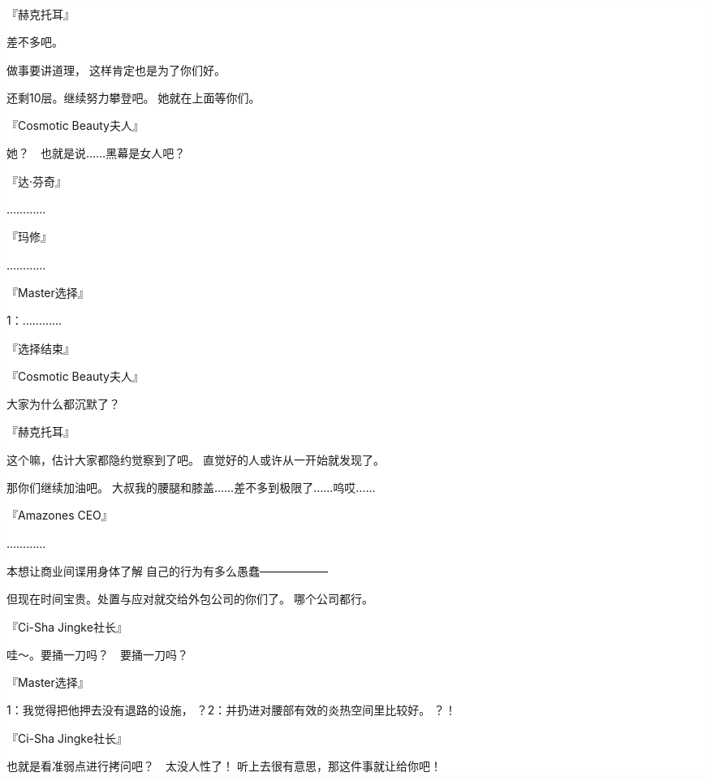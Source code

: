 『赫克托耳』

差不多吧。

做事要讲道理，
这样肯定也是为了你们好。

还剩10层。继续努力攀登吧。
她就在上面等你们。

『Cosmotic Beauty夫人』

她？　也就是说……黑幕是女人吧？

『达·芬奇』

…………

『玛修』

…………

『Master选择』

1：…………

『选择结束』

『Cosmotic Beauty夫人』

大家为什么都沉默了？

『赫克托耳』

这个嘛，估计大家都隐约觉察到了吧。
直觉好的人或许从一开始就发现了。

那你们继续加油吧。
大叔我的腰腿和膝盖……差不多到极限了……呜哎……

『Amazones CEO』

…………

本想让商业间谍用身体了解
自己的行为有多么愚蠢——————

但现在时间宝贵。处置与应对就交给外包公司的你们了。
哪个公司都行。

『Ci-Sha Jingke社长』

哇～。要捅一刀吗？　要捅一刀吗？

『Master选择』

1：我觉得把他押去没有退路的设施，
？2：并扔进对腰部有效的炎热空间里比较好。
？！

『Ci-Sha Jingke社长』

也就是看准弱点进行拷问吧？　太没人性了！
听上去很有意思，那这件事就让给你吧！
